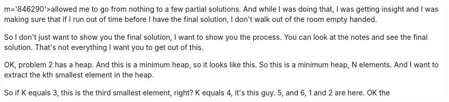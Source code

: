   m='846290'>allowed</span> <span m='846560'>me</span> <span
  m='846700'>to</span> <span m='846780'>go</span> <span m='846970'>from</span>
  <span m='847210'>nothing</span> <span m='848330'>to</span> <span
  m='849050'>a</span> <span m='849170'>few</span> <span
  m='849350'>partial</span> <span m='849830'>solutions.</span> <span
  m='851040'>And</span> <span m='851260'>while</span> <span m='851470'>I</span>
  <span m='851530'>was</span> <span m='851720'>doing</span> <span
  m='851970'>that,</span> <span m='852370'>I</span> <span m='852470'>was</span>
  <span m='852480'>getting</span> <span m='852790'>insight</span> <span
  m='853230'>and</span> <span m='853380'>I</span> <span m='853410'>was</span>
  <span m='853530'>making</span> <span m='853840'>sure</span> <span
  m='854120'>that</span> <span m='854350'>if</span> <span m='854520'>I</span>
  <span m='854590'>run</span> <span m='854790'>out</span> <span
  m='854910'>of</span> <span m='855010'>time</span> <span
  m='855220'>before</span> <span m='856060'>I</span> <span
  m='856170'>have</span> <span m='856300'>the</span> <span
  m='856400'>final</span> <span m='856720'>solution,</span> <span
  m='857720'>I</span> <span m='857860'>don't</span> <span m='858160'>walk</span>
  <span m='858410'>out</span> <span m='858580'>of</span> <span
  m='858680'>the</span> <span m='858790'>room</span> <span
  m='858930'>empty</span> <span m='859150'>handed.</span> </p><p><span
  m='860670'>So</span> <span m='860950'>I</span> <span m='861100'>don't</span>
  <span m='861410'>just</span> <span m='861600'>want</span> <span
  m='861740'>to</span> <span m='861800'>show</span> <span m='861940'>you</span>
  <span m='862060'>the</span> <span m='862220'>final</span> <span
  m='862540'>solution,</span> <span m='863000'>I</span> <span
  m='863050'>want</span> <span m='863250'>to</span> <span m='863330'>show
  you</span> <span m='863540'>the</span> <span m='863650'>process.</span> <span
  m='864630'>You</span> <span m='864730'>can</span> <span m='864870'>look</span>
  <span m='865020'>at</span> <span m='865110'>the</span> <span
  m='865210'>notes</span> <span m='865450'>and see</span> <span
  m='865650'>the</span> <span m='865760'>final</span> <span
  m='866040'>solution.</span> <span m='866440'>That's</span> <span
  m='867890'>not</span> <span m='868100'>everything</span> <span
  m='868470'>I</span> <span m='868510'>want</span> <span m='868700'>you
  to</span> <span m='868890'>get</span> <span m='869050'>out</span> <span
  m='869190'>of</span> <span m='869380'>this.</span> </p><p><span
  m='870860'>OK,</span> <span m='871340'>problem</span> <span
  m='871700'>2</span> <span m='872550'>has</span> <span m='873570'>a</span>
  <span m='873650'>heap.</span> <span m='878960'>And</span> <span
  m='879290'>this</span> <span m='879430'>is</span> <span m='879560'>a</span>
  <span m='879640'>minimum</span> <span m='880040'>heap,</span> <span
  m='880310'>so</span> <span m='880500'>it</span> <span m='880620'>looks</span>
  <span m='880860'>like</span> <span m='881080'>this.</span> <span
  m='891360'>So</span> <span m='891410'>this</span> <span m='891580'>is</span>
  <span m='891700'>a</span> <span m='891780'>minimum</span> <span
  m='892170'>heap,</span> <span m='893770'>N</span> <span
  m='894020'>elements.</span> <span m='895520'>And</span> <span
  m='895830'>I</span> <span m='895860'>want</span> <span m='896120'>to</span>
  <span m='896200'>extract</span> <span m='896800'>the</span> <span
  m='897000'>kth</span> <span m='897470'>smallest</span> <span
  m='898080'>element</span> <span m='898830'>in</span> <span
  m='898990'>the</span> <span m='899070'>heap.</span> </p><p><span
  m='903330'>So</span> <span m='903570'>if</span> <span m='903780'>K</span>
  <span m='904000'>equals</span> <span m='904570'>3,</span> <span
  m='905030'>this</span> <span m='905310'>is</span> <span m='905460'>the</span>
  <span m='905570'>third</span> <span m='905900'>smallest</span> <span
  m='906340'>element,</span> <span m='906690'>right?</span> <span
  m='907450'>K</span> <span m='907610'>equals</span> <span m='907940'>4,</span>
  <span m='908270'>it's</span> <span m='908390'>this</span> <span
  m='908720'>guy.</span> <span m='909240'>5,</span> <span m='909770'>and</span>
  <span m='909930'>6,</span> <span m='911150'>1</span> <span
  m='911390'>and</span> <span m='911590'>2 are</span> <span
  m='911700'>here.</span> <span m='914740'>OK</span> <span m='917130'>the</span>